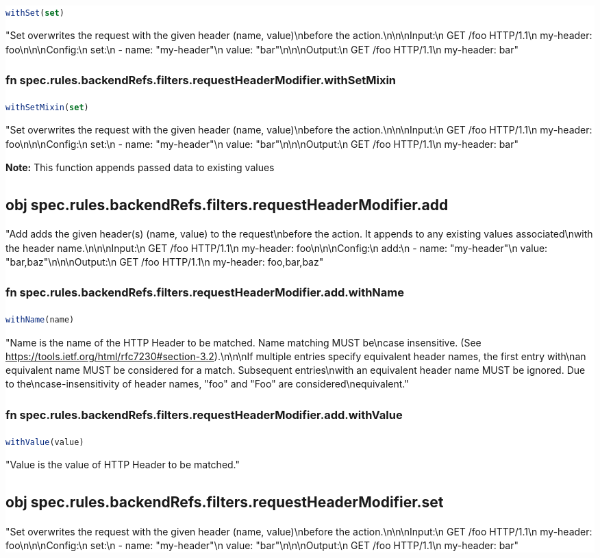 ```ts
withSet(set)
```

"Set overwrites the request with the given header (name, value)\nbefore the action.\n\n\nInput:\n  GET /foo HTTP/1.1\n  my-header: foo\n\n\nConfig:\n  set:\n  - name: \"my-header\"\n    value: \"bar\"\n\n\nOutput:\n  GET /foo HTTP/1.1\n  my-header: bar"

### fn spec.rules.backendRefs.filters.requestHeaderModifier.withSetMixin

```ts
withSetMixin(set)
```

"Set overwrites the request with the given header (name, value)\nbefore the action.\n\n\nInput:\n  GET /foo HTTP/1.1\n  my-header: foo\n\n\nConfig:\n  set:\n  - name: \"my-header\"\n    value: \"bar\"\n\n\nOutput:\n  GET /foo HTTP/1.1\n  my-header: bar"

**Note:** This function appends passed data to existing values

## obj spec.rules.backendRefs.filters.requestHeaderModifier.add

"Add adds the given header(s) (name, value) to the request\nbefore the action. It appends to any existing values associated\nwith the header name.\n\n\nInput:\n  GET /foo HTTP/1.1\n  my-header: foo\n\n\nConfig:\n  add:\n  - name: \"my-header\"\n    value: \"bar,baz\"\n\n\nOutput:\n  GET /foo HTTP/1.1\n  my-header: foo,bar,baz"

### fn spec.rules.backendRefs.filters.requestHeaderModifier.add.withName

```ts
withName(name)
```

"Name is the name of the HTTP Header to be matched. Name matching MUST be\ncase insensitive. (See https://tools.ietf.org/html/rfc7230#section-3.2).\n\n\nIf multiple entries specify equivalent header names, the first entry with\nan equivalent name MUST be considered for a match. Subsequent entries\nwith an equivalent header name MUST be ignored. Due to the\ncase-insensitivity of header names, \"foo\" and \"Foo\" are considered\nequivalent."

### fn spec.rules.backendRefs.filters.requestHeaderModifier.add.withValue

```ts
withValue(value)
```

"Value is the value of HTTP Header to be matched."

## obj spec.rules.backendRefs.filters.requestHeaderModifier.set

"Set overwrites the request with the given header (name, value)\nbefore the action.\n\n\nInput:\n  GET /foo HTTP/1.1\n  my-header: foo\n\n\nConfig:\n  set:\n  - name: \"my-header\"\n    value: \"bar\"\n\n\nOutput:\n  GET /foo HTTP/1.1\n  my-header: bar"
